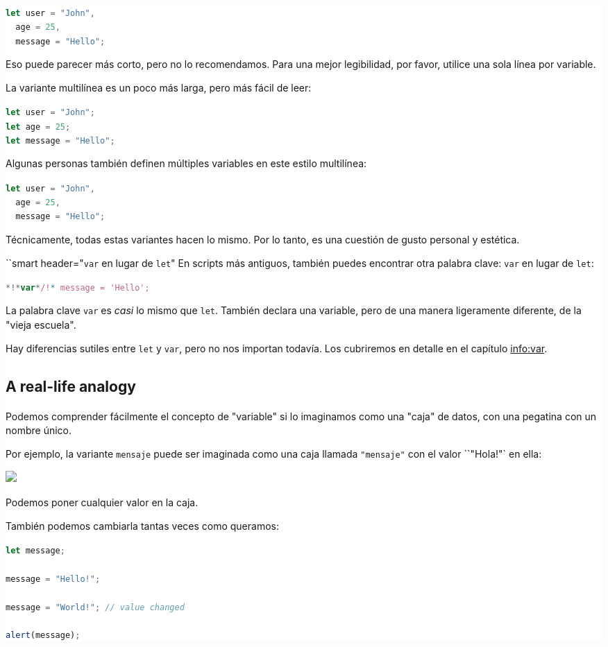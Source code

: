 ```js no-beautify
let user = "John",
  age = 25,
  message = "Hello";
```

Eso puede parecer más corto, pero no lo recomendamos. Para una mejor legibilidad, por favor, utilice una sola línea por variable.

La variante multilínea es un poco más larga, pero más fácil de leer:

```js
let user = "John";
let age = 25;
let message = "Hello";
```

Algunas personas también definen múltiples variables en este estilo multilínea:

```js no-beautify
let user = "John",
  age = 25,
  message = "Hello";
```

Técnicamente, todas estas variantes hacen lo mismo. Por lo tanto, es una cuestión de gusto personal y estética.

``smart header="`var` en lugar de `let`"
En scripts más antiguos, también puedes encontrar otra palabra clave: `var` en lugar de `let`:

```js
*!*var*/!* message = 'Hello';
```

La palabra clave `var` es _casi_ lo mismo que `let`. También declara una variable, pero de una manera ligeramente diferente, de la "vieja escuela".

Hay diferencias sutiles entre `let` y `var`, pero no nos importan todavía. Los cubriremos en detalle en el capítulo <info:var>.

## A real-life analogy

Podemos comprender fácilmente el concepto de "variable" si lo imaginamos como una "caja" de datos, con una pegatina con un nombre único.

Por ejemplo, la variante `mensaje` puede ser imaginada como una caja llamada `"mensaje"` con el valor ``"Hola!"` en ella:

![](variable.png)

Podemos poner cualquier valor en la caja.

También podemos cambiarla tantas veces como queramos:

```js run
let message;

message = "Hello!";

message = "World!"; // value changed

alert(message);
```
